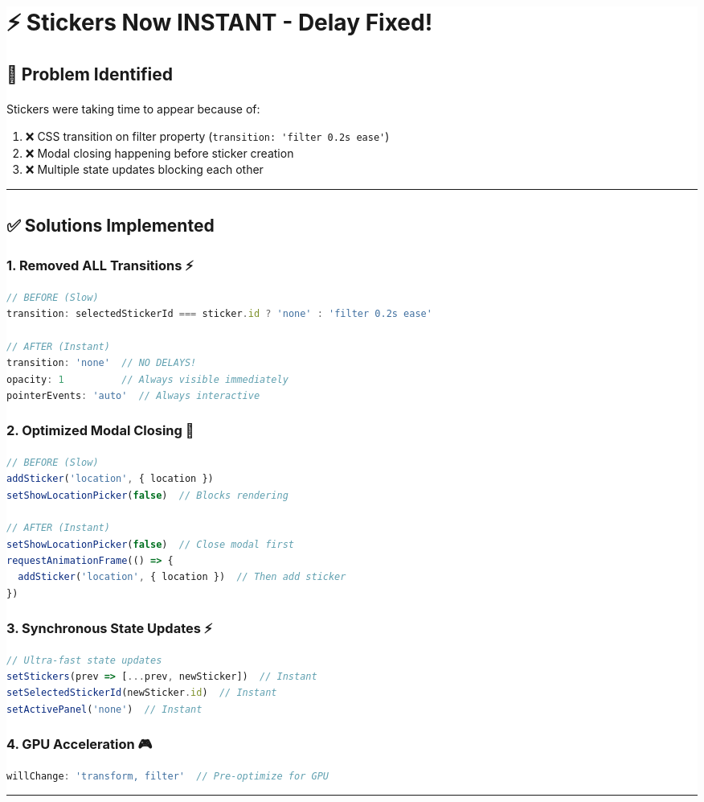 # ⚡ Stickers Now INSTANT - Delay Fixed!

## 🐛 Problem Identified

Stickers were taking time to appear because of:
1. ❌ CSS transition on filter property (`transition: 'filter 0.2s ease'`)
2. ❌ Modal closing happening before sticker creation
3. ❌ Multiple state updates blocking each other

---

## ✅ Solutions Implemented

### 1. **Removed ALL Transitions** ⚡
```typescript
// BEFORE (Slow)
transition: selectedStickerId === sticker.id ? 'none' : 'filter 0.2s ease'

// AFTER (Instant)
transition: 'none'  // NO DELAYS!
opacity: 1          // Always visible immediately
pointerEvents: 'auto'  // Always interactive
```

### 2. **Optimized Modal Closing** 🚀
```typescript
// BEFORE (Slow)
addSticker('location', { location })
setShowLocationPicker(false)  // Blocks rendering

// AFTER (Instant)
setShowLocationPicker(false)  // Close modal first
requestAnimationFrame(() => {
  addSticker('location', { location })  // Then add sticker
})
```

### 3. **Synchronous State Updates** ⚡
```typescript
// Ultra-fast state updates
setStickers(prev => [...prev, newSticker])  // Instant
setSelectedStickerId(newSticker.id)  // Instant
setActivePanel('none')  // Instant
```

### 4. **GPU Acceleration** 🎮
```typescript
willChange: 'transform, filter'  // Pre-optimize for GPU
```

---